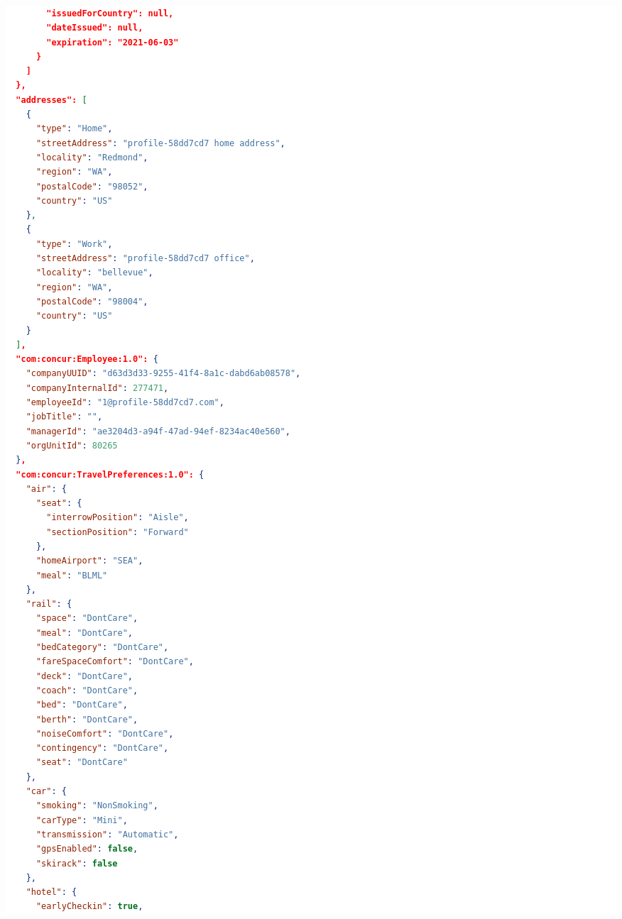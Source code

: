 ````json
        "issuedForCountry": null,
        "dateIssued": null,
        "expiration": "2021-06-03"
      }
    ]
  },
  "addresses": [
    {
      "type": "Home",
      "streetAddress": "profile-58dd7cd7 home address",
      "locality": "Redmond",
      "region": "WA",
      "postalCode": "98052",
      "country": "US"
    },
    {
      "type": "Work",
      "streetAddress": "profile-58dd7cd7 office",
      "locality": "bellevue",
      "region": "WA",
      "postalCode": "98004",
      "country": "US"
    }
  ],
  "com:concur:Employee:1.0": {
    "companyUUID": "d63d3d33-9255-41f4-8a1c-dabd6ab08578",
    "companyInternalId": 277471,
    "employeeId": "1@profile-58dd7cd7.com",
    "jobTitle": "",
    "managerId": "ae3204d3-a94f-47ad-94ef-8234ac40e560",
    "orgUnitId": 80265
  },
  "com:concur:TravelPreferences:1.0": {
    "air": {
      "seat": {
        "interrowPosition": "Aisle",
        "sectionPosition": "Forward"
      },
      "homeAirport": "SEA",
      "meal": "BLML"
    },
    "rail": {
      "space": "DontCare",
      "meal": "DontCare",
      "bedCategory": "DontCare",
      "fareSpaceComfort": "DontCare",
      "deck": "DontCare",
      "coach": "DontCare",
      "bed": "DontCare",
      "berth": "DontCare",
      "noiseComfort": "DontCare",
      "contingency": "DontCare",
      "seat": "DontCare"
    },
    "car": {
      "smoking": "NonSmoking",
      "carType": "Mini",
      "transmission": "Automatic",
      "gpsEnabled": false,
      "skirack": false
    },
    "hotel": {
      "earlyCheckin": true,
````